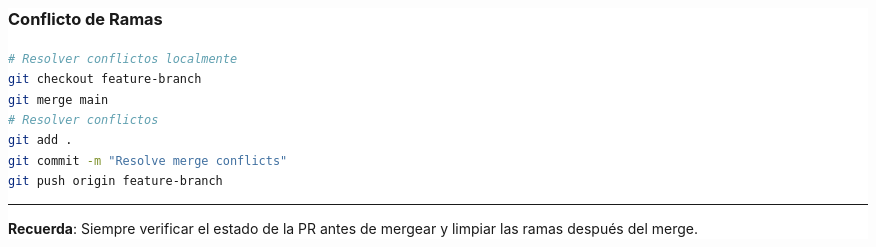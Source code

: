 ### **Conflicto de Ramas**
```bash
# Resolver conflictos localmente
git checkout feature-branch
git merge main
# Resolver conflictos
git add .
git commit -m "Resolve merge conflicts"
git push origin feature-branch
```

---

**Recuerda**: Siempre verificar el estado de la PR antes de mergear y limpiar las ramas después del merge.
